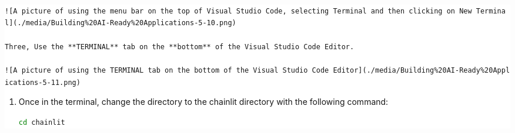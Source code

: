     ![A picture of using the menu bar on the top of Visual Studio Code, selecting Terminal and then clicking on New Terminal](./media/Building%20AI-Ready%20Applications-5-10.png)

    Three, Use the **TERMINAL** tab on the **bottom** of the Visual Studio Code Editor.

    ![A picture of using the TERMINAL tab on the bottom of the Visual Studio Code Editor](./media/Building%20AI-Ready%20Applications-5-11.png)

1. Once in the terminal, change the directory to the chainlit directory with the following command:

    ```BASH
    cd chainlit
    ```

